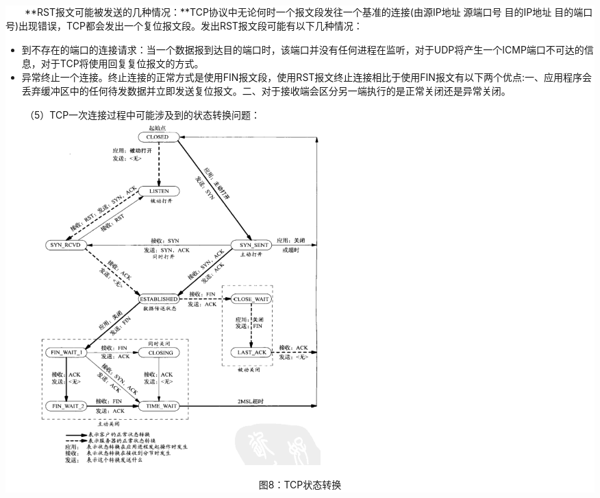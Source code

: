&emsp;&emsp;**RST报文可能被发送的几种情况：**TCP协议中无论何时一个报文段发往一个基准的连接(由源IP地址 源端口号 目的IP地址 目的端口号)出现错误，TCP都会发出一个复位报文段。发出RST报文段可能有以下几种情况：
* 到不存在的端口的连接请求：当一个数据报到达目的端口时，该端口并没有任何进程在监听，对于UDP将产生一个ICMP端口不可达的信息，对于TCP将使用回复复位报文的方式。  
* 异常终止一个连接。终止连接的正常方式是使用FIN报文段，使用RST报文终止连接相比于使用FIN报文有以下两个优点:一、应用程序会丢弃缓冲区中的任何待发数据并立即发送复位报文。二、对于接收端会区分另一端执行的是正常关闭还是异常关闭。  

&emsp;&emsp;（5）TCP一次连接过程中可能涉及到的状态转换问题：  
<img src="/img/2017-12-3/tcpstatuschange.png" width="500" height="500" alt="TCP状态转换" />  
<center>图8：TCP状态转换</center>        
    